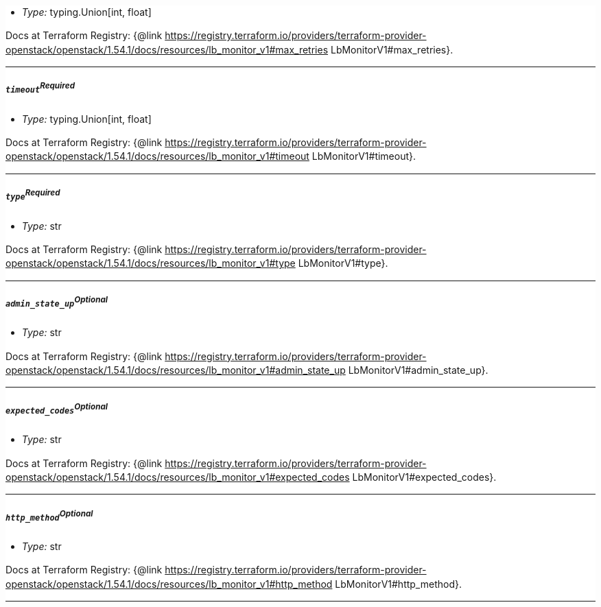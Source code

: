 - *Type:* typing.Union[int, float]

Docs at Terraform Registry: {@link https://registry.terraform.io/providers/terraform-provider-openstack/openstack/1.54.1/docs/resources/lb_monitor_v1#max_retries LbMonitorV1#max_retries}.

---

##### `timeout`<sup>Required</sup> <a name="timeout" id="@ithings/cdktf-provider-openstack.lbMonitorV1.LbMonitorV1.Initializer.parameter.timeout"></a>

- *Type:* typing.Union[int, float]

Docs at Terraform Registry: {@link https://registry.terraform.io/providers/terraform-provider-openstack/openstack/1.54.1/docs/resources/lb_monitor_v1#timeout LbMonitorV1#timeout}.

---

##### `type`<sup>Required</sup> <a name="type" id="@ithings/cdktf-provider-openstack.lbMonitorV1.LbMonitorV1.Initializer.parameter.type"></a>

- *Type:* str

Docs at Terraform Registry: {@link https://registry.terraform.io/providers/terraform-provider-openstack/openstack/1.54.1/docs/resources/lb_monitor_v1#type LbMonitorV1#type}.

---

##### `admin_state_up`<sup>Optional</sup> <a name="admin_state_up" id="@ithings/cdktf-provider-openstack.lbMonitorV1.LbMonitorV1.Initializer.parameter.adminStateUp"></a>

- *Type:* str

Docs at Terraform Registry: {@link https://registry.terraform.io/providers/terraform-provider-openstack/openstack/1.54.1/docs/resources/lb_monitor_v1#admin_state_up LbMonitorV1#admin_state_up}.

---

##### `expected_codes`<sup>Optional</sup> <a name="expected_codes" id="@ithings/cdktf-provider-openstack.lbMonitorV1.LbMonitorV1.Initializer.parameter.expectedCodes"></a>

- *Type:* str

Docs at Terraform Registry: {@link https://registry.terraform.io/providers/terraform-provider-openstack/openstack/1.54.1/docs/resources/lb_monitor_v1#expected_codes LbMonitorV1#expected_codes}.

---

##### `http_method`<sup>Optional</sup> <a name="http_method" id="@ithings/cdktf-provider-openstack.lbMonitorV1.LbMonitorV1.Initializer.parameter.httpMethod"></a>

- *Type:* str

Docs at Terraform Registry: {@link https://registry.terraform.io/providers/terraform-provider-openstack/openstack/1.54.1/docs/resources/lb_monitor_v1#http_method LbMonitorV1#http_method}.

---